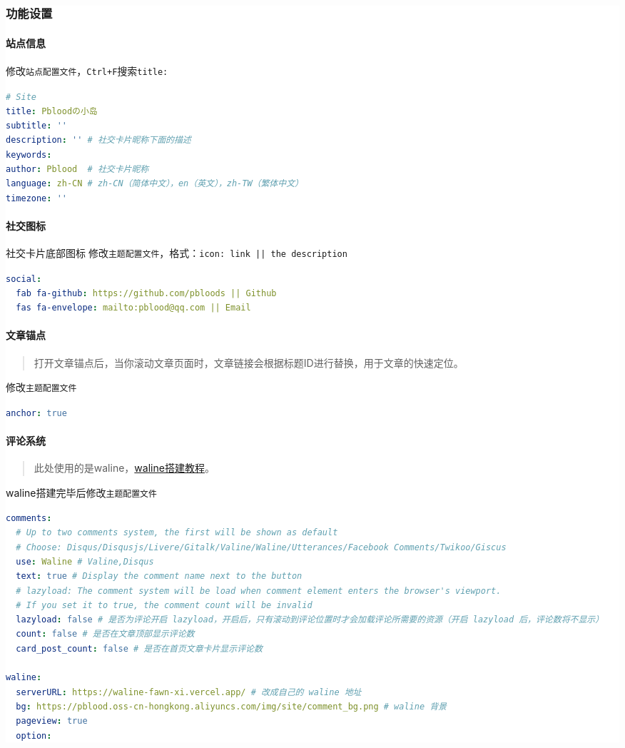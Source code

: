 ### 功能设置

#### 站点信息
修改`站点配置文件`，`Ctrl+F`搜索`title:`
```yml
# Site
title: Pbloodの小岛
subtitle: ''
description: '' # 社交卡片昵称下面的描述
keywords:
author: Pblood  # 社交卡片昵称
language: zh-CN # zh-CN（简体中文），en（英文），zh-TW（繁体中文）
timezone: ''
```

#### 社交图标
社交卡片底部图标
修改`主题配置文件`，格式：`icon: link || the description`
```yml
social:
  fab fa-github: https://github.com/pbloods || Github
  fas fa-envelope: mailto:pblood@qq.com || Email
```

#### 文章锚点
>打开文章锚点后，当你滚动文章页面时，文章链接会根据标题ID进行替换，用于文章的快速定位。

修改`主题配置文件`
```yml
anchor: true
```

#### 评论系统
>此处使用的是waline，[waline搭建教程](https://waline.js.org/)。

waline搭建完毕后修改`主题配置文件`
```yml
comments:
  # Up to two comments system, the first will be shown as default
  # Choose: Disqus/Disqusjs/Livere/Gitalk/Valine/Waline/Utterances/Facebook Comments/Twikoo/Giscus
  use: Waline # Valine,Disqus
  text: true # Display the comment name next to the button
  # lazyload: The comment system will be load when comment element enters the browser's viewport.
  # If you set it to true, the comment count will be invalid
  lazyload: false # 是否为评论开启 lazyload，开启后，只有滚动到评论位置时才会加载评论所需要的资源（开启 lazyload 后，评论数将不显示）
  count: false # 是否在文章顶部显示评论数
  card_post_count: false # 是否在首页文章卡片显示评论数

waline:
  serverURL: https://waline-fawn-xi.vercel.app/ # 改成自己的 waline 地址
  bg: https://pblood.oss-cn-hongkong.aliyuncs.com/img/site/comment_bg.png # waline 背景
  pageview: true
  option:
```
